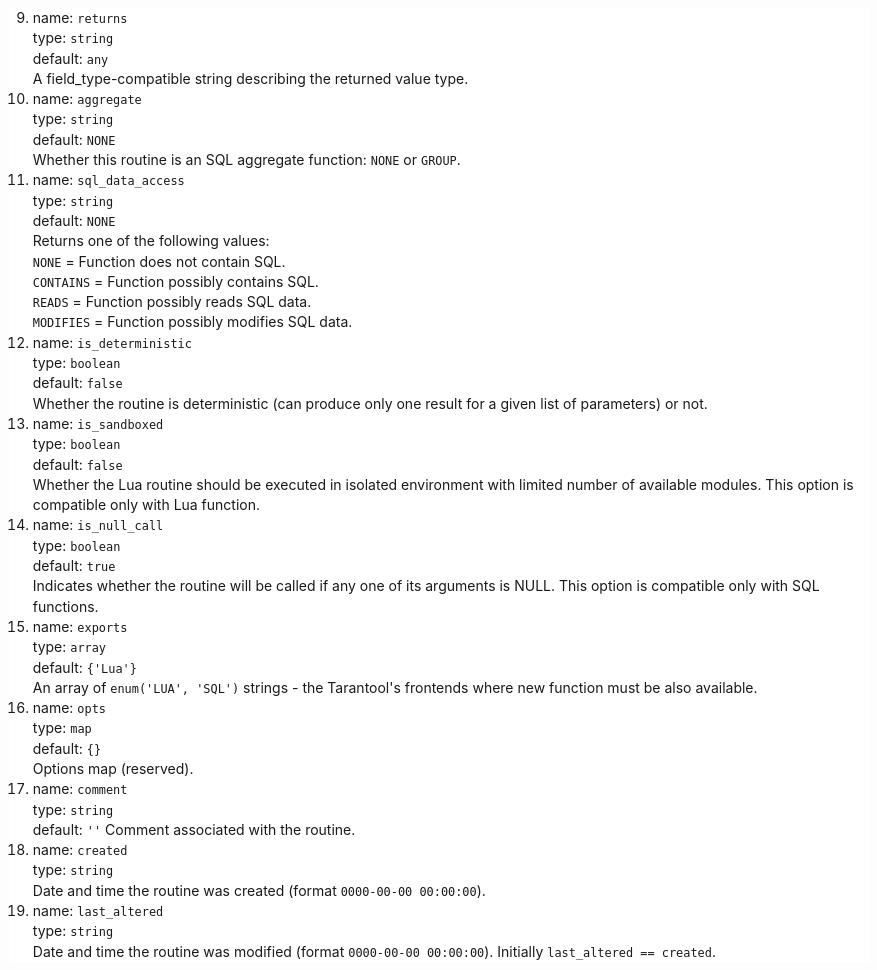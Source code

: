 9. name: ``returns``\
   type: ``string``\
   default: ``any``\
   A field_type-compatible string describing the returned value type.
10. name: ``aggregate``\
    type: ``string``\
    default: ``NONE``\
    Whether this routine is an SQL aggregate function: `NONE` or `GROUP`.
11. name: ``sql_data_access``\
    type: ``string``\
    default: ``NONE``\
    Returns one of the following values:\
    `NONE` = Function does not contain SQL.\
    `CONTAINS` = Function possibly contains SQL.\
    `READS` = Function possibly reads SQL data.\
    `MODIFIES` = Function possibly modifies SQL data.
12. name: ``is_deterministic``\
    type: ``boolean``\
    default: ``false``\
    Whether the routine is deterministic (can produce only one result for a given list of parameters) or not.
13. name: ``is_sandboxed``\
    type: ``boolean``\
    default: ``false``\
    Whether the Lua routine should be executed in isolated environment with limited number of available modules. This option is compatible only with Lua function.
14. name: ``is_null_call``\
    type: ``boolean``\
    default: ``true``\
    Indicates whether the routine will be called if any one of its arguments is NULL. This option is compatible only with SQL functions.
14. name: ``exports``\
    type: ``array``\
    default: ``{'Lua'}``\
    An array of `enum('LUA', 'SQL')` strings - the Tarantool's frontends where new function must be also available.
15. name: ``opts``\
    type: ``map``\
    default: ``{}``\
    Options map (reserved).
16. name: ``comment``\
    type: ``string``\
    default: ``''``
    Comment associated with the routine.
17. name: ``created``\
    type: ``string``\
    Date and time the routine was created (format `0000-00-00 00:00:00`).
18. name: ``last_altered``\
    type: ``string``\
    Date and time the routine was modified (format `0000-00-00 00:00:00`). Initially `last_altered == created`.
